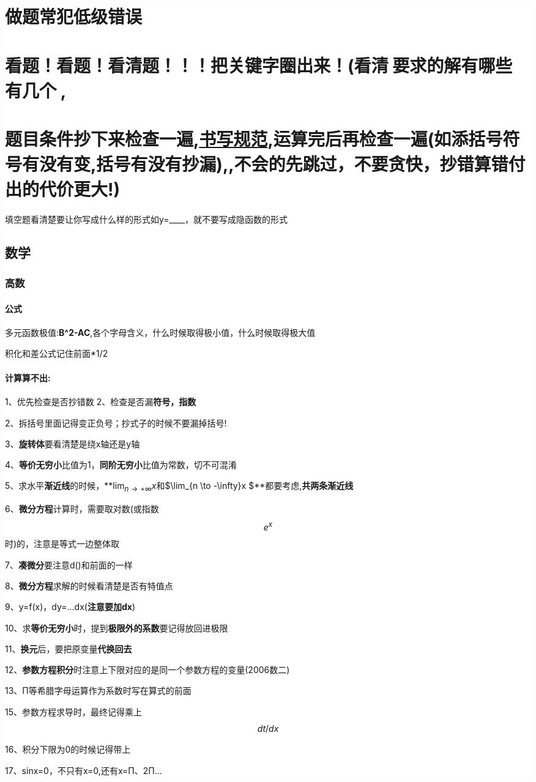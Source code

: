 # 做题常犯低级错误

# 看题！看题！看清题！！！把关键字圈出来！(看清 要求的解有哪些 有几个 ,

# 题目条件抄下来检查一遍,<u>书写规范</u>,运算完后再检查一遍(如添括号符号有没有变,括号有没有抄漏),,不会的先跳过，不要贪快，抄错算错付出的代价更大!)

填空题看清楚要让你写成什么样的形式如y=____，就不要写成隐函数的形式





## 数学

### 高数

#### 公式

多元函数极值:**B^2-AC**,各个字母含义，什么时候取得极小值，什么时候取得极大值

积化和差公式记住前面*1/2

#### 计算算不出:

1、优先检查是否抄错数 2、检查是否漏**符号，指数**

2、拆括号里面记得变正负号；抄式子的时候不要漏掉括号!

3、**旋转体**要看清楚是绕x轴还是y轴

4、**等价无穷小**比值为1，**同阶无穷小**比值为常数，切不可混淆

5、求水平**渐近线**的时候，**$\lim_{n \to +\infty}x$和$\lim_{n \to -\infty}x
$**都要考虑,**共两条渐近线**

6、**微分方程**计算时，需要取对数(或指数$$e^x$$时)的，注意是等式一边整体取

7、**凑微分**要注意d()和前面的一样

8、**微分方程**求解的时候看清楚是否有特值点

9、y=f(x)，dy=...dx(**注意要加dx**)

10、求**等价无穷小**时，提到**极限外的系数**要记得放回进极限

11、**换元**后，要把原变量**代换回去**

12、**参数方程积分**时注意上下限对应的是同一个参数方程的变量(2006数二)

13、Π等希腊字母运算作为系数时写在算式的前面

15、参数方程求导时，最终记得乘上$$dt/dx$$

16、积分下限为0的时候记得带上

17、sinx=0，不只有x=0,还有x=Π、2Π...

